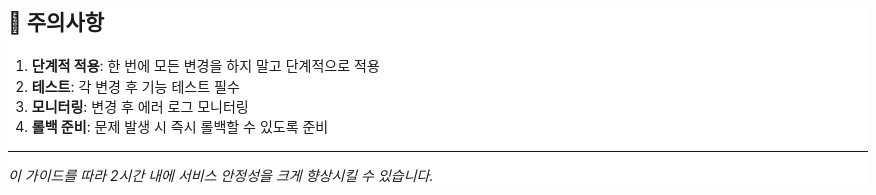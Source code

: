 ## 🚨 주의사항

1. **단계적 적용**: 한 번에 모든 변경을 하지 말고 단계적으로 적용
2. **테스트**: 각 변경 후 기능 테스트 필수
3. **모니터링**: 변경 후 에러 로그 모니터링
4. **롤백 준비**: 문제 발생 시 즉시 롤백할 수 있도록 준비

---

*이 가이드를 따라 2시간 내에 서비스 안정성을 크게 향상시킬 수 있습니다.*